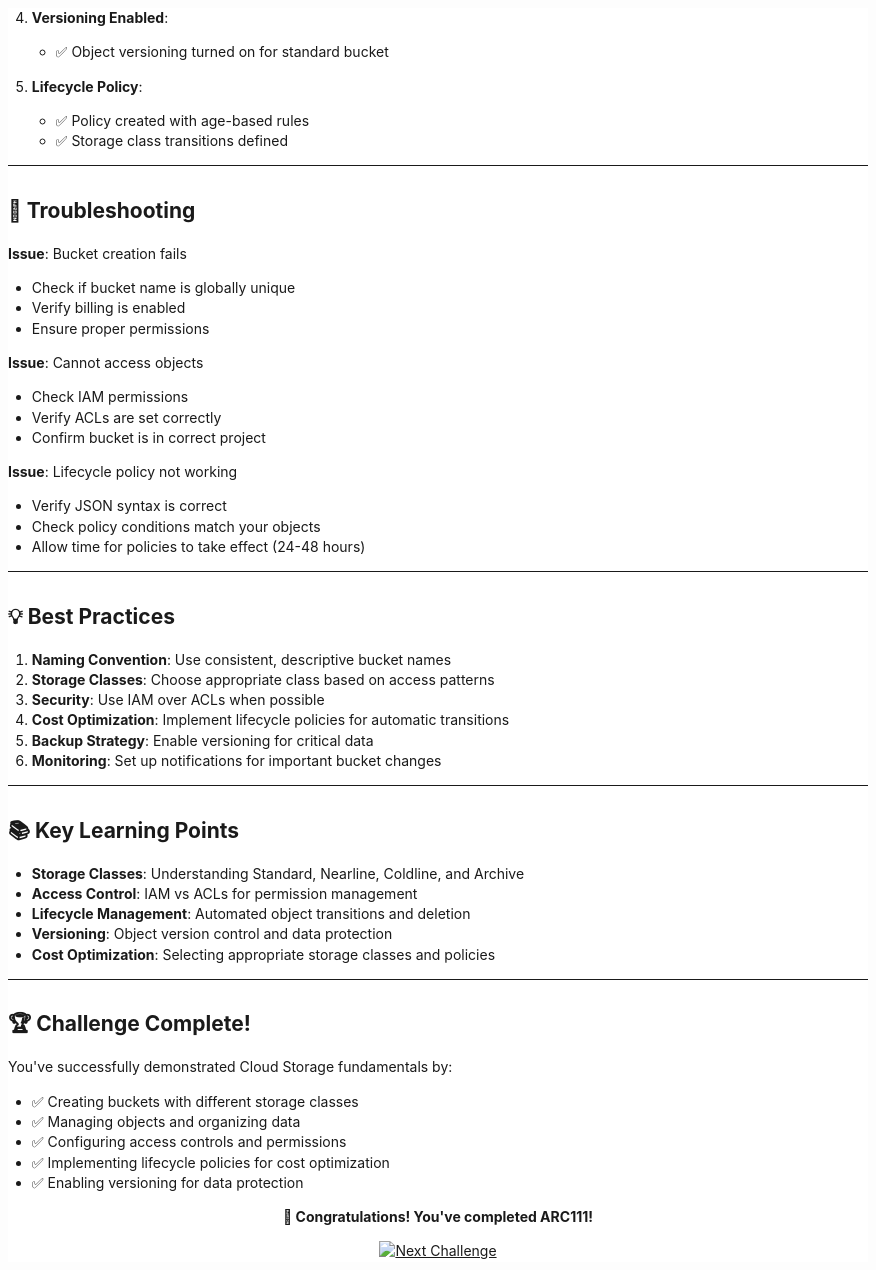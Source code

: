 4. **Versioning Enabled**:
   - ✅ Object versioning turned on for standard bucket

5. **Lifecycle Policy**:
   - ✅ Policy created with age-based rules
   - ✅ Storage class transitions defined

---

## 🔧 Troubleshooting

**Issue**: Bucket creation fails
- Check if bucket name is globally unique
- Verify billing is enabled
- Ensure proper permissions

**Issue**: Cannot access objects
- Check IAM permissions
- Verify ACLs are set correctly
- Confirm bucket is in correct project

**Issue**: Lifecycle policy not working
- Verify JSON syntax is correct
- Check policy conditions match your objects
- Allow time for policies to take effect (24-48 hours)

---

## 💡 Best Practices

1. **Naming Convention**: Use consistent, descriptive bucket names
2. **Storage Classes**: Choose appropriate class based on access patterns
3. **Security**: Use IAM over ACLs when possible
4. **Cost Optimization**: Implement lifecycle policies for automatic transitions
5. **Backup Strategy**: Enable versioning for critical data
6. **Monitoring**: Set up notifications for important bucket changes

---

## 📚 Key Learning Points

- **Storage Classes**: Understanding Standard, Nearline, Coldline, and Archive
- **Access Control**: IAM vs ACLs for permission management
- **Lifecycle Management**: Automated object transitions and deletion
- **Versioning**: Object version control and data protection
- **Cost Optimization**: Selecting appropriate storage classes and policies

---

## 🏆 Challenge Complete!

You've successfully demonstrated Cloud Storage fundamentals by:
- ✅ Creating buckets with different storage classes
- ✅ Managing objects and organizing data
- ✅ Configuring access controls and permissions
- ✅ Implementing lifecycle policies for cost optimization
- ✅ Enabling versioning for data protection

<div align="center">

**🎉 Congratulations! You've completed ARC111!**

[![Next Challenge](https://img.shields.io/badge/Next-ARC125%20Storage%20APIs-blue?style=for-the-badge)](../7-ARC125-Use-APIs-to-Work-with-Cloud-Storage-Challenge-Lab/)

</div>
